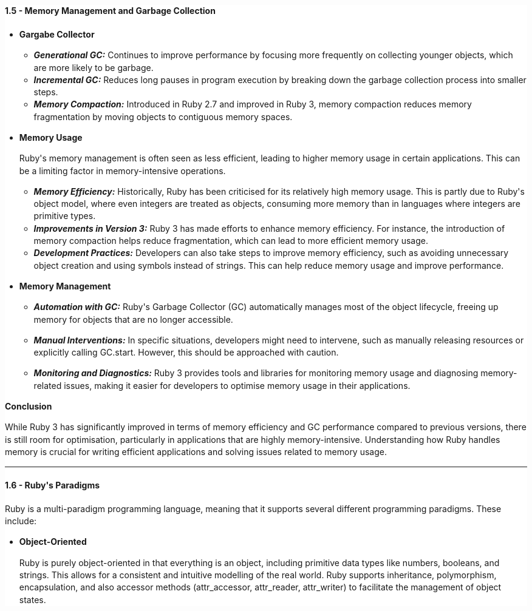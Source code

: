 #### 1.5 - Memory Management and Garbage Collection

- **Gargabe Collector**

  - **_Generational GC:_** Continues to improve performance by focusing more frequently on collecting younger objects, which are more likely to be garbage.
  - **_Incremental GC:_** Reduces long pauses in program execution by breaking down the garbage collection process into smaller steps.
  - **_Memory Compaction:_** Introduced in Ruby 2.7 and improved in Ruby 3, memory compaction reduces memory fragmentation by moving objects to contiguous memory spaces.

- **Memory Usage**

  Ruby's memory management is often seen as less efficient, leading to higher memory usage in certain applications. This can be a limiting factor in memory-intensive operations.

  - **_Memory Efficiency:_** Historically, Ruby has been criticised for its relatively high memory usage. This is partly due to Ruby's object model, where even integers are treated as objects, consuming more memory than in languages where integers are primitive types.
  - **_Improvements in Version 3:_** Ruby 3 has made efforts to enhance memory efficiency. For instance, the introduction of memory compaction helps reduce fragmentation, which can lead to more efficient memory usage.
  - **_Development Practices:_** Developers can also take steps to improve memory efficiency, such as avoiding unnecessary object creation and using symbols instead of strings. This can help reduce memory usage and improve performance.

- **Memory Management**

  - **_Automation with GC:_** Ruby's Garbage Collector (GC) automatically manages most of the object lifecycle, freeing up memory for objects that are no longer accessible.

  - **_Manual Interventions:_** In specific situations, developers might need to intervene, such as manually releasing resources or explicitly calling GC.start. However, this should be approached with caution.

  - **_Monitoring and Diagnostics:_** Ruby 3 provides tools and libraries for monitoring memory usage and diagnosing memory-related issues, making it easier for developers to optimise memory usage in their applications.

**Conclusion**

  While Ruby 3 has significantly improved in terms of memory efficiency and GC performance compared to previous versions, there is still room for optimisation, particularly in applications that are highly memory-intensive. Understanding how Ruby handles memory is crucial for writing efficient applications and solving issues related to memory usage.

---

#### 1.6 - Ruby's Paradigms

Ruby is a multi-paradigm programming language, meaning that it supports several different programming paradigms. These include:

- **Object-Oriented**

    Ruby is purely object-oriented in that everything is an object, including primitive data types like numbers, booleans, and strings. This allows for a consistent and intuitive modelling of the real world. Ruby supports inheritance, polymorphism, encapsulation, and also accessor methods (attr_accessor, attr_reader, attr_writer) to facilitate the management of object states.
